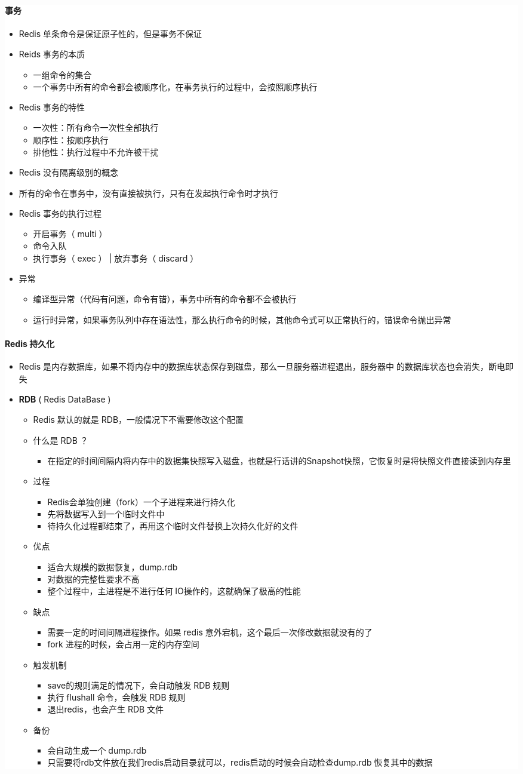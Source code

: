 

#### 事务

- Redis 单条命令是保证原子性的，但是事务不保证

- Reids 事务的本质

  - 一组命令的集合
  - 一个事务中所有的命令都会被顺序化，在事务执行的过程中，会按照顺序执行

- Redis 事务的特性

  - 一次性：所有命令一次性全部执行
  - 顺序性：按顺序执行
  - 排他性：执行过程中不允许被干扰

- Redis 没有隔离级别的概念

- 所有的命令在事务中，没有直接被执行，只有在发起执行命令时才执行

- Redis 事务的执行过程

  - 开启事务（ multi ）
  - 命令入队
  - 执行事务（ exec ） | 放弃事务（ discard ）

- 异常

  - 编译型异常（代码有问题，命令有错），事务中所有的命令都不会被执行

  - 运行时异常，如果事务队列中存在语法性，那么执行命令的时候，其他命令式可以正常执行的，错误命令抛出异常



#### Redis 持久化

- Redis 是内存数据库，如果不将内存中的数据库状态保存到磁盘，那么一旦服务器进程退出，服务器中
  的数据库状态也会消失，断电即失

- **RDB** ( Redis DataBase )

  - Redis 默认的就是 RDB，一般情况下不需要修改这个配置

  - 什么是 RDB ？
    - 在指定的时间间隔内将内存中的数据集快照写入磁盘，也就是行话讲的Snapshot快照，它恢复时是将快照文件直接读到内存里
  - 过程
    - Redis会单独创建（fork）一个子进程来进行持久化
    - 先将数据写入到一个临时文件中
    - 待持久化过程都结束了，再用这个临时文件替换上次持久化好的文件
  - 优点
    - 适合大规模的数据恢复，dump.rdb
    - 对数据的完整性要求不高
    - 整个过程中，主进程是不进行任何 IO操作的，这就确保了极高的性能
  - 缺点
    - 需要一定的时间间隔进程操作。如果 redis 意外宕机，这个最后一次修改数据就没有的了
    - fork 进程的时候，会占用一定的内存空间
  - 触发机制
    - save的规则满足的情况下，会自动触发 RDB 规则
    - 执行 flushall 命令，会触发 RDB 规则
    - 退出redis，也会产生 RDB 文件
  - 备份
    - 会自动生成一个 dump.rdb
    - 只需要将rdb文件放在我们redis启动目录就可以，redis启动的时候会自动检查dump.rdb 恢复其中的数据
